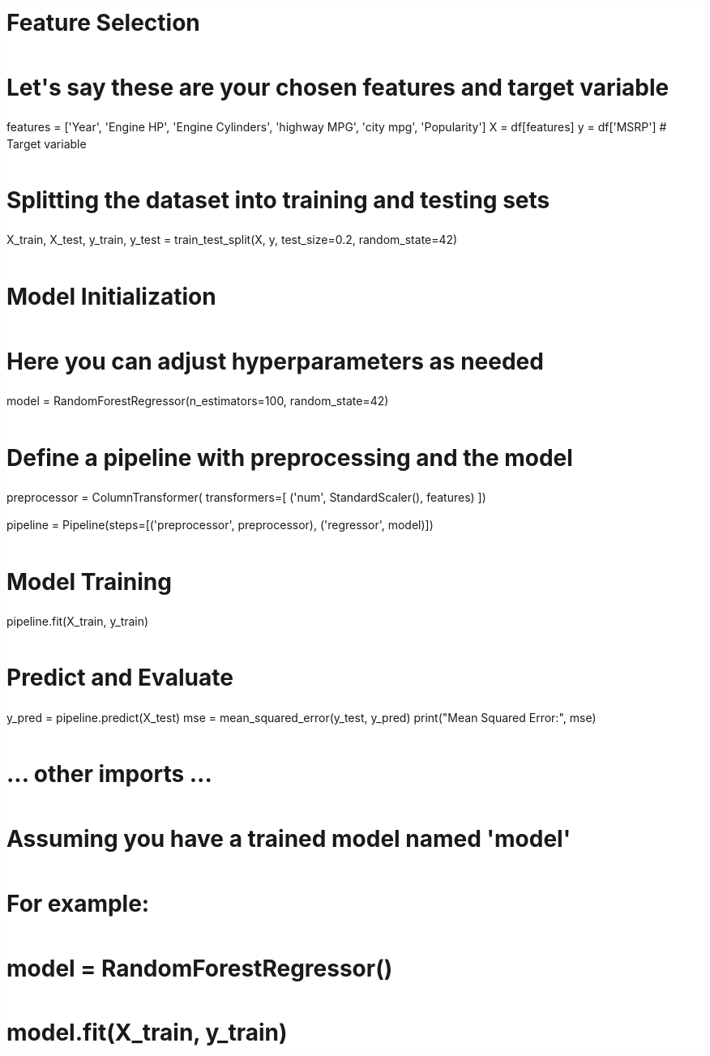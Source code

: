 # Feature Selection
# Let's say these are your chosen features and target variable
features = ['Year', 'Engine HP', 'Engine Cylinders', 'highway MPG', 'city mpg', 'Popularity']
X = df[features]
y = df['MSRP']  # Target variable

# Splitting the dataset into training and testing sets
X_train, X_test, y_train, y_test = train_test_split(X, y, test_size=0.2, random_state=42)

# Model Initialization
# Here you can adjust hyperparameters as needed
model = RandomForestRegressor(n_estimators=100, random_state=42)

# Define a pipeline with preprocessing and the model
preprocessor = ColumnTransformer(
    transformers=[
        ('num', StandardScaler(), features)
    ])

pipeline = Pipeline(steps=[('preprocessor', preprocessor),
                           ('regressor', model)])

# Model Training
pipeline.fit(X_train, y_train)

# Predict and Evaluate
y_pred = pipeline.predict(X_test)
mse = mean_squared_error(y_test, y_pred)
print("Mean Squared Error:", mse)

# ... other imports ...

# Assuming you have a trained model named 'model'
# For example:
# model = RandomForestRegressor()
# model.fit(X_train, y_train)
